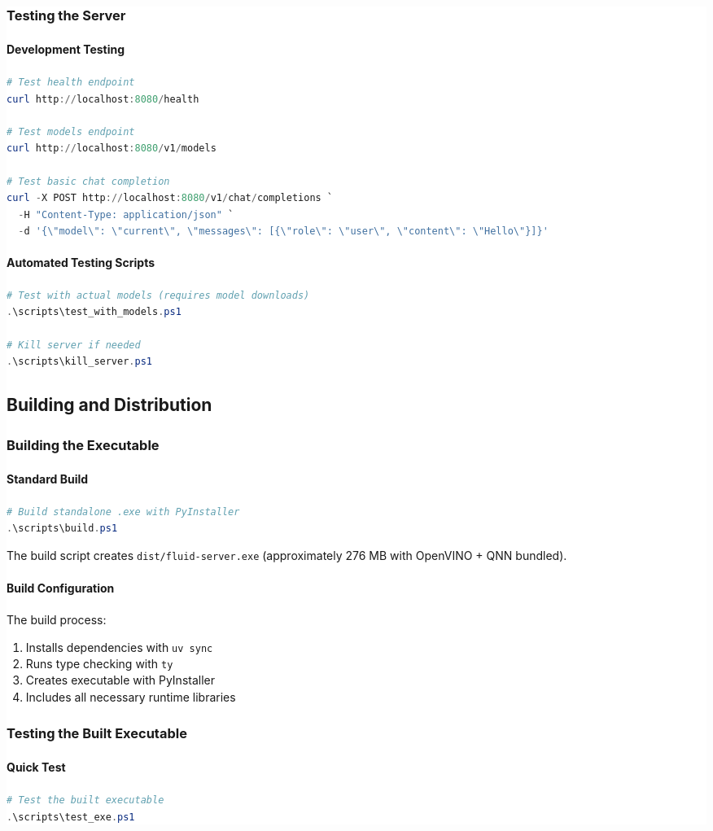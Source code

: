 ### Testing the Server

#### Development Testing
```powershell
# Test health endpoint
curl http://localhost:8080/health

# Test models endpoint
curl http://localhost:8080/v1/models

# Test basic chat completion
curl -X POST http://localhost:8080/v1/chat/completions `
  -H "Content-Type: application/json" `
  -d '{\"model\": \"current\", \"messages\": [{\"role\": \"user\", \"content\": \"Hello\"}]}'
```

#### Automated Testing Scripts
```powershell
# Test with actual models (requires model downloads)
.\scripts\test_with_models.ps1

# Kill server if needed
.\scripts\kill_server.ps1
```

## Building and Distribution

### Building the Executable

#### Standard Build
```powershell
# Build standalone .exe with PyInstaller
.\scripts\build.ps1
```

The build script creates `dist/fluid-server.exe` (approximately 276 MB with OpenVINO + QNN bundled).

#### Build Configuration
The build process:
1. Installs dependencies with `uv sync`
2. Runs type checking with `ty`
3. Creates executable with PyInstaller
4. Includes all necessary runtime libraries

### Testing the Built Executable

#### Quick Test
```powershell
# Test the built executable
.\scripts\test_exe.ps1
```
